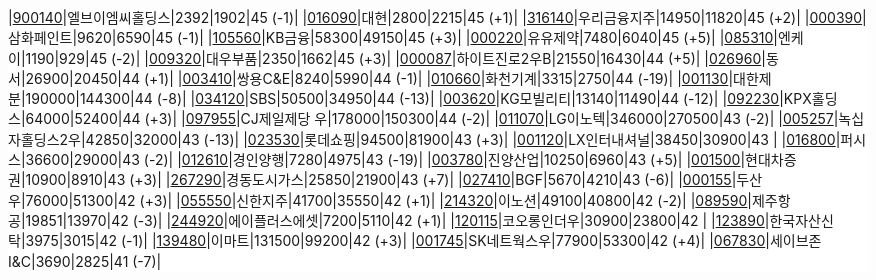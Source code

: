 |[900140](https://finance.daum.net/quotes/A900140)|엘브이엠씨홀딩스|2392|1902|45 (-1)|
|[016090](https://finance.daum.net/quotes/A016090)|대현|2800|2215|45 (+1)|
|[316140](https://finance.daum.net/quotes/A316140)|우리금융지주|14950|11820|45 (+2)|
|[000390](https://finance.daum.net/quotes/A000390)|삼화페인트|9620|6590|45 (-1)|
|[105560](https://finance.daum.net/quotes/A105560)|KB금융|58300|49150|45 (+3)|
|[000220](https://finance.daum.net/quotes/A000220)|유유제약|7480|6040|45 (+5)|
|[085310](https://finance.daum.net/quotes/A085310)|엔케이|1190|929|45 (-2)|
|[009320](https://finance.daum.net/quotes/A009320)|대우부품|2350|1662|45 (+3)|
|[000087](https://finance.daum.net/quotes/A000087)|하이트진로2우B|21550|16430|44 (+5)|
|[026960](https://finance.daum.net/quotes/A026960)|동서|26900|20450|44 (+1)|
|[003410](https://finance.daum.net/quotes/A003410)|쌍용C&E|8240|5990|44 (-1)|
|[010660](https://finance.daum.net/quotes/A010660)|화천기계|3315|2750|44 (-19)|
|[001130](https://finance.daum.net/quotes/A001130)|대한제분|190000|144300|44 (-8)|
|[034120](https://finance.daum.net/quotes/A034120)|SBS|50500|34950|44 (-13)|
|[003620](https://finance.daum.net/quotes/A003620)|KG모빌리티|13140|11490|44 (-12)|
|[092230](https://finance.daum.net/quotes/A092230)|KPX홀딩스|64000|52400|44 (+3)|
|[097955](https://finance.daum.net/quotes/A097955)|CJ제일제당 우|178000|150300|44 (-2)|
|[011070](https://finance.daum.net/quotes/A011070)|LG이노텍|346000|270500|43 (-2)|
|[005257](https://finance.daum.net/quotes/A005257)|녹십자홀딩스2우|42850|32000|43 (-13)|
|[023530](https://finance.daum.net/quotes/A023530)|롯데쇼핑|94500|81900|43 (+3)|
|[001120](https://finance.daum.net/quotes/A001120)|LX인터내셔널|38450|30900|43 |
|[016800](https://finance.daum.net/quotes/A016800)|퍼시스|36600|29000|43 (-2)|
|[012610](https://finance.daum.net/quotes/A012610)|경인양행|7280|4975|43 (-19)|
|[003780](https://finance.daum.net/quotes/A003780)|진양산업|10250|6960|43 (+5)|
|[001500](https://finance.daum.net/quotes/A001500)|현대차증권|10900|8910|43 (+3)|
|[267290](https://finance.daum.net/quotes/A267290)|경동도시가스|25850|21900|43 (+7)|
|[027410](https://finance.daum.net/quotes/A027410)|BGF|5670|4210|43 (-6)|
|[000155](https://finance.daum.net/quotes/A000155)|두산우|76000|51300|42 (+3)|
|[055550](https://finance.daum.net/quotes/A055550)|신한지주|41700|35550|42 (+1)|
|[214320](https://finance.daum.net/quotes/A214320)|이노션|49100|40800|42 (-2)|
|[089590](https://finance.daum.net/quotes/A089590)|제주항공|19851|13970|42 (-3)|
|[244920](https://finance.daum.net/quotes/A244920)|에이플러스에셋|7200|5110|42 (+1)|
|[120115](https://finance.daum.net/quotes/A120115)|코오롱인더우|30900|23800|42 |
|[123890](https://finance.daum.net/quotes/A123890)|한국자산신탁|3975|3015|42 (-1)|
|[139480](https://finance.daum.net/quotes/A139480)|이마트|131500|99200|42 (+3)|
|[001745](https://finance.daum.net/quotes/A001745)|SK네트웍스우|77900|53300|42 (+4)|
|[067830](https://finance.daum.net/quotes/A067830)|세이브존I&C|3690|2825|41 (-7)|
